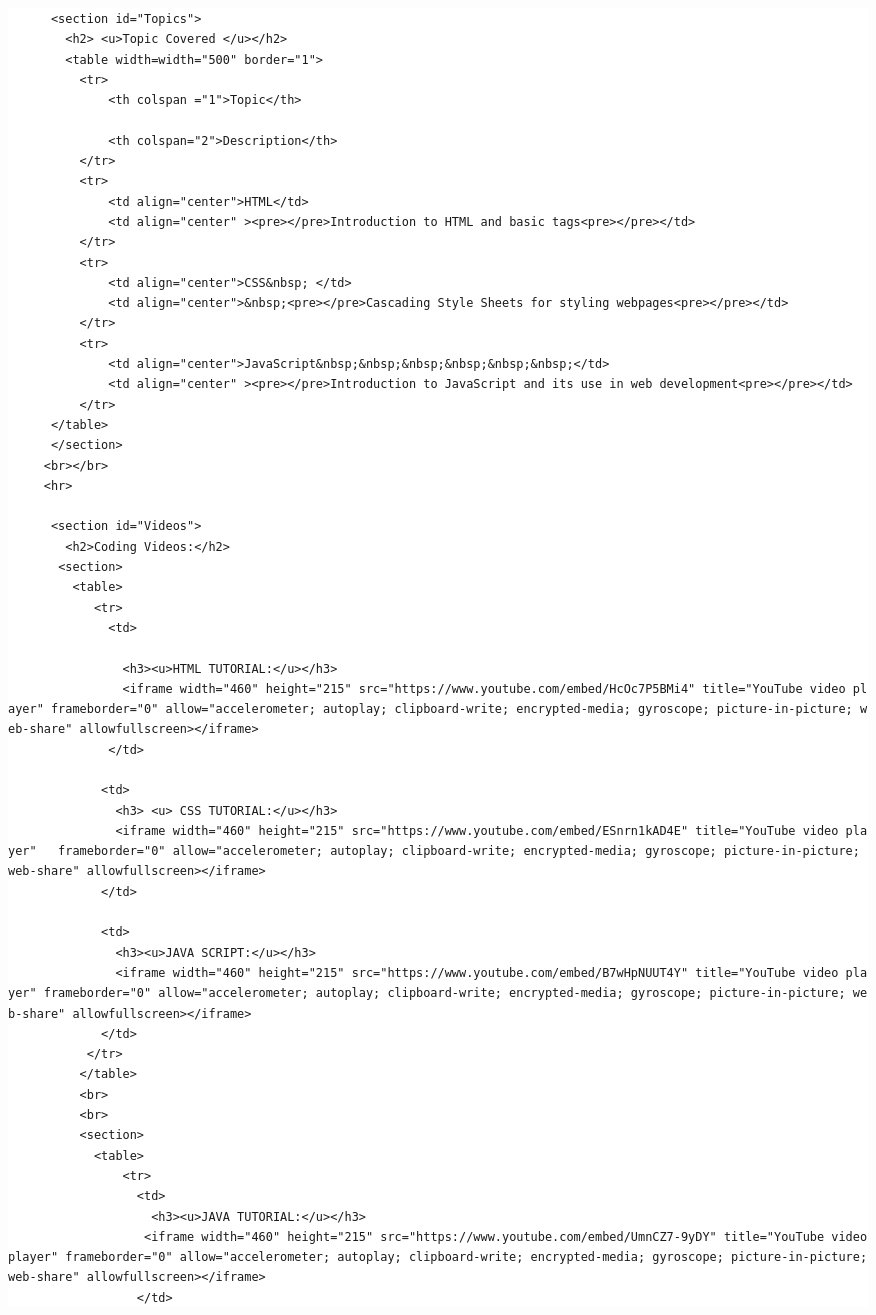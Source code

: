           <section id="Topics">
            <h2> <u>Topic Covered </u></h2>
            <table width=width="500" border="1">
              <tr>
                  <th colspan ="1">Topic</th>
   
                  <th colspan="2">Description</th>
              </tr>
              <tr>
                  <td align="center">HTML</td>
                  <td align="center" ><pre></pre>Introduction to HTML and basic tags<pre></pre></td>
              </tr>
              <tr>
                  <td align="center">CSS&nbsp; </td>
                  <td align="center">&nbsp;<pre></pre>Cascading Style Sheets for styling webpages<pre></pre></td>
              </tr>
              <tr>
                  <td align="center">JavaScript&nbsp;&nbsp;&nbsp;&nbsp;&nbsp;&nbsp;</td>
                  <td align="center" ><pre></pre>Introduction to JavaScript and its use in web development<pre></pre></td>
              </tr>
          </table>
          </section>
         <br></br>
         <hr>

          <section id="Videos">
            <h2>Coding Videos:</h2>
           <section>
             <table>
                <tr>
                  <td>
                    
                    <h3><u>HTML TUTORIAL:</u></h3>
                    <iframe width="460" height="215" src="https://www.youtube.com/embed/HcOc7P5BMi4" title="YouTube video player" frameborder="0" allow="accelerometer; autoplay; clipboard-write; encrypted-media; gyroscope; picture-in-picture; web-share" allowfullscreen></iframe>
                  </td>

                 <td>
                   <h3> <u> CSS TUTORIAL:</u></h3>
                   <iframe width="460" height="215" src="https://www.youtube.com/embed/ESnrn1kAD4E" title="YouTube video player"   frameborder="0" allow="accelerometer; autoplay; clipboard-write; encrypted-media; gyroscope; picture-in-picture;  web-share" allowfullscreen></iframe>
                 </td>

                 <td>
                   <h3><u>JAVA SCRIPT:</u></h3>
                   <iframe width="460" height="215" src="https://www.youtube.com/embed/B7wHpNUUT4Y" title="YouTube video player" frameborder="0" allow="accelerometer; autoplay; clipboard-write; encrypted-media; gyroscope; picture-in-picture; web-share" allowfullscreen></iframe>
                 </td>
               </tr>
              </table>
              <br>
              <br>
              <section>
                <table>
                    <tr>
                      <td>
                        <h3><u>JAVA TUTORIAL:</u></h3>
                       <iframe width="460" height="215" src="https://www.youtube.com/embed/UmnCZ7-9yDY" title="YouTube video player" frameborder="0" allow="accelerometer; autoplay; clipboard-write; encrypted-media; gyroscope; picture-in-picture; web-share" allowfullscreen></iframe>
                      </td>
